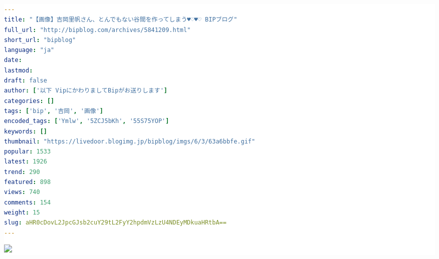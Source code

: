 ```yaml
---
title: "【画像】吉岡里帆さん、とんでもない谷間を作ってしまう♥♡♥♡ BIPブログ"
full_url: "http://bipblog.com/archives/5841209.html"
short_url: "bipblog"
language: "ja"
date: 
lastmod: 
draft: false
author: ['以下 VipにかわりましてBipがお送りします']
categories: []
tags: ['bip', '吉岡', '画像']
encoded_tags: ['Ymlw', '5ZCJ5bKh', '55S75YOP']
keywords: []
thumbnail: "https://livedoor.blogimg.jp/bipblog/imgs/6/3/63a6bbfe.gif"
popular: 1533
latest: 1926
trend: 290
featured: 898
views: 740
comments: 154
weight: 15
slug: aHR0cDovL2JpcGJsb2cuY29tL2FyY2hpdmVzLzU4NDEyMDkuaHRtbA==
---
```


![](https://livedoor.blogimg.jp/bipblog/imgs/6/3/63a6bbfe.gif)
